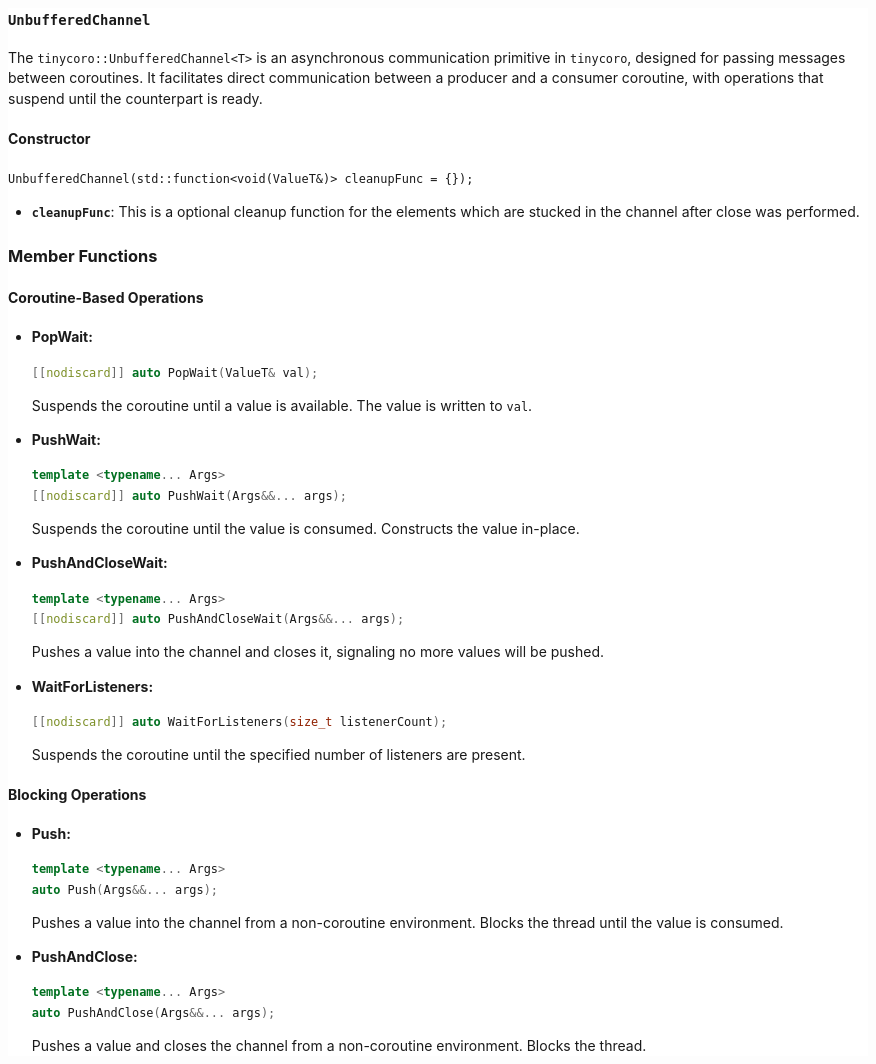 ### `UnbufferedChannel`

The `tinycoro::UnbufferedChannel<T>` is an asynchronous communication primitive in `tinycoro`, designed for passing messages between coroutines. It facilitates direct communication between a producer and a consumer coroutine, with operations that suspend until the counterpart is ready.

#### Constructor

```
UnbufferedChannel(std::function<void(ValueT&)> cleanupFunc = {});
```

- **`cleanupFunc`**: This is a optional cleanup function for the elements which are stucked in the channel after close was performed.

### Member Functions

#### Coroutine-Based Operations

- **PopWait:**
  ```cpp
  [[nodiscard]] auto PopWait(ValueT& val);
  ```
  Suspends the coroutine until a value is available. The value is written to `val`.

- **PushWait:**
  ```cpp
  template <typename... Args>
  [[nodiscard]] auto PushWait(Args&&... args);
  ```
  Suspends the coroutine until the value is consumed. Constructs the value in-place.

- **PushAndCloseWait:**
  ```cpp
  template <typename... Args>
  [[nodiscard]] auto PushAndCloseWait(Args&&... args);
  ```
  Pushes a value into the channel and closes it, signaling no more values will be pushed.

- **WaitForListeners:**
  ```cpp
  [[nodiscard]] auto WaitForListeners(size_t listenerCount);
  ```
  Suspends the coroutine until the specified number of listeners are present.

#### Blocking Operations

- **Push:**
  ```cpp
  template <typename... Args>
  auto Push(Args&&... args);
  ```
  Pushes a value into the channel from a non-coroutine environment. Blocks the thread until the value is consumed.

- **PushAndClose:**
  ```cpp
  template <typename... Args>
  auto PushAndClose(Args&&... args);
  ```
  Pushes a value and closes the channel from a non-coroutine environment. Blocks the thread.
